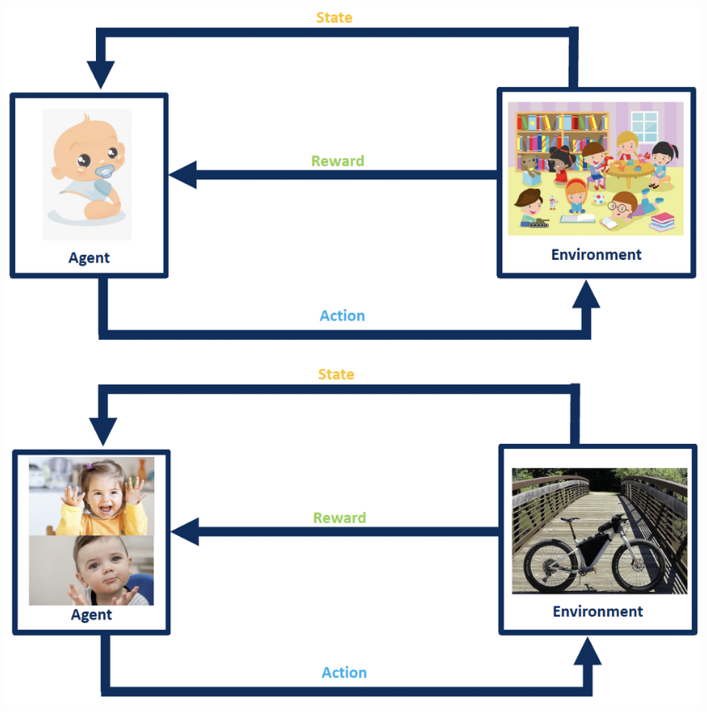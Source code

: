 ![Screenshot%202024-10-20%20at%2022.25.05](./assets/Screenshot%202024-10-20%20at%2022.25.05.png)

![Screenshot%202024-10-20%20at%2022.26.16](./assets/Screenshot%202024-10-20%20at%2022.26.16.png)
